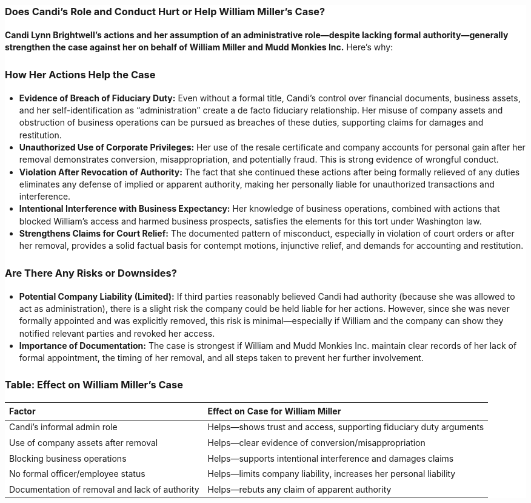 ### Does Candi’s Role and Conduct Hurt or Help William Miller’s Case?

**Candi Lynn Brightwell’s actions and her assumption of an administrative role—despite lacking formal authority—generally strengthen the case against her on behalf of William Miller and Mudd Monkies Inc.** Here’s why:

### How Her Actions Help the Case

- **Evidence of Breach of Fiduciary Duty:** Even without a formal title, Candi’s control over financial documents, business assets, and her self-identification as “administration” create a de facto fiduciary relationship. Her misuse of company assets and obstruction of business operations can be pursued as breaches of these duties, supporting claims for damages and restitution.
- **Unauthorized Use of Corporate Privileges:** Her use of the resale certificate and company accounts for personal gain after her removal demonstrates conversion, misappropriation, and potentially fraud. This is strong evidence of wrongful conduct.
- **Violation After Revocation of Authority:** The fact that she continued these actions after being formally relieved of any duties eliminates any defense of implied or apparent authority, making her personally liable for unauthorized transactions and interference.
- **Intentional Interference with Business Expectancy:** Her knowledge of business operations, combined with actions that blocked William’s access and harmed business prospects, satisfies the elements for this tort under Washington law.
- **Strengthens Claims for Court Relief:** The documented pattern of misconduct, especially in violation of court orders or after her removal, provides a solid factual basis for contempt motions, injunctive relief, and demands for accounting and restitution.


### Are There Any Risks or Downsides?

- **Potential Company Liability (Limited):** If third parties reasonably believed Candi had authority (because she was allowed to act as administration), there is a slight risk the company could be held liable for her actions. However, since she was never formally appointed and was explicitly removed, this risk is minimal—especially if William and the company can show they notified relevant parties and revoked her access.
- **Importance of Documentation:** The case is strongest if William and Mudd Monkies Inc. maintain clear records of her lack of formal appointment, the timing of her removal, and all steps taken to prevent her further involvement.


### Table: Effect on William Miller’s Case

| Factor | Effect on Case for William Miller |
| :-- | :-- |
| Candi’s informal admin role | Helps—shows trust and access, supporting fiduciary duty arguments |
| Use of company assets after removal | Helps—clear evidence of conversion/misappropriation |
| Blocking business operations | Helps—supports intentional interference and damages claims |
| No formal officer/employee status | Helps—limits company liability, increases her personal liability |
| Documentation of removal and lack of authority | Helps—rebuts any claim of apparent authority |
